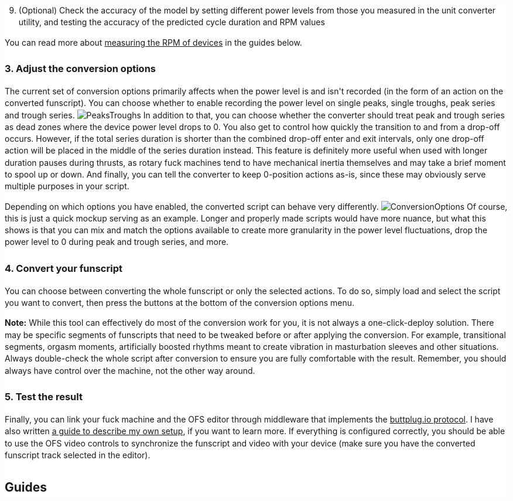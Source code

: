 9. (Optional) Check the accuracy of the model by setting different power levels from those you measured in the unit converter utility, and testing the accuracy of the predicted cycle duration and RPM values

You can read more about [measuring the RPM of devices](#measuring-the-rpm-of-devices) in the guides below.

### 3. Adjust the conversion options

The current set of conversion options primarily affects when the power level is and isn't recorded (in the form of an action on the converted funscript). You can choose whether to enable recording the power level on single peaks, single troughs, peak series and trough series.
![PeaksTroughs](https://github.com/Rriik/OFS-FM-script-converter/assets/132300166/085dbc31-da48-4b5c-b016-70bc5cd7e56f)
In addition to that, you can choose whether the converter should treat peak and trough series as dead zones where the device power level drops to 0. You also get to control how quickly the transition to and from a drop-off occurs. However, if the total series duration is shorter than the combined drop-off enter and exit intervals, only one drop-off action will be placed in the middle of the series duration instead. This feature is definitely more useful when used with longer duration pauses during thrusts, as rotary fuck machines tend to have mechanical inertia themselves and may take a brief moment to spool up or down. And finally, you can tell the converter to keep 0-position actions as-is, since these may obviously serve multiple purposes in your script.

Depending on which options you have enabled, the converted script can behave very differently.
![ConversionOptions](https://github.com/Rriik/OFS-FM-script-converter/assets/132300166/eaf264c9-e17a-4635-8427-3a04712db955)
Of course, this is just a quick mockup serving as an example. Longer and properly made scripts would have more nuance, but what this shows is that you can mix and match the options available to create more granularity in the power level fluctuations, drop the power level to 0 during peak and trough series, and more.

### 4. Convert your funscript

You can choose between converting the whole funscript or only the selected actions. To do so, simply load and select the script you want to convert, then press the buttons at the bottom of the conversion options menu.

**Note:** While this tool can effectively do most of the conversion work for you, it is not always a one-click-deploy solution. There may be specific segments of funscripts that need to be tweaked before or after applying the conversion. For example, transitional segments, orgasm moments, artificially boosted rhythms meant to create vibration in masturbation sleeves and other situations. Always double-check the whole script after conversion to ensure you are fully comfortable with the result. Remember, you should always have control over the machine, not the other way around.

### 5. Test the result

Finally, you can link your fuck machine and the OFS editor through middleware that implements the [buttplug.io protocol](https://buttplug.io/). I have also written [a guide to describe my own setup](#setting-up-the-funscript-to-machine-connection), if you want to learn more. If everything is configured correctly, you should be able to use the OFS video controls to synchronize the funscript and video with your device (make sure you have the converted funscript track selected in the editor).

## Guides
